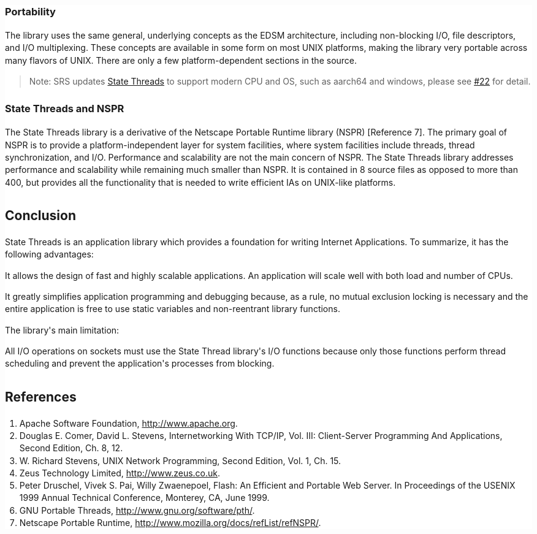### Portability

The library uses the same general, underlying concepts as the EDSM architecture, including non-blocking I/O, file 
descriptors, and I/O multiplexing. These concepts are available in some form on most UNIX platforms, making the library 
very portable across many flavors of UNIX. There are only a few platform-dependent sections in the source.

> Note: SRS updates [State Threads](https://github.com/ossrs/state-threads) to support modern CPU and OS, such as aarch64 and windows, please see [#22](https://github.com/ossrs/state-threads/issues/22) for detail.

### State Threads and NSPR

The State Threads library is a derivative of the Netscape Portable Runtime library (NSPR) [Reference 7]. The primary 
goal of NSPR is to provide a platform-independent layer for system facilities, where system facilities include threads, 
thread synchronization, and I/O. Performance and scalability are not the main concern of NSPR. The State Threads 
library addresses performance and scalability while remaining much smaller than NSPR. It is contained in 8 source 
files as opposed to more than 400, but provides all the functionality that is needed to write efficient IAs on 
UNIX-like platforms.

## Conclusion

State Threads is an application library which provides a foundation for writing Internet Applications. To summarize, 
it has the following advantages:

It allows the design of fast and highly scalable applications. An application will scale well with both load and number 
of CPUs.

It greatly simplifies application programming and debugging because, as a rule, no mutual exclusion locking is 
necessary and the entire application is free to use static variables and non-reentrant library functions.

The library's main limitation:

All I/O operations on sockets must use the State Thread library's I/O functions because only those functions perform 
thread scheduling and prevent the application's processes from blocking.

## References

1. Apache Software Foundation, http://www.apache.org.
1. Douglas E. Comer, David L. Stevens, Internetworking With TCP/IP, Vol. III: Client-Server Programming And Applications, Second Edition, Ch. 8, 12.
1. W. Richard Stevens, UNIX Network Programming, Second Edition, Vol. 1, Ch. 15.
1. Zeus Technology Limited, http://www.zeus.co.uk.
1. Peter Druschel, Vivek S. Pai, Willy Zwaenepoel, Flash: An Efficient and Portable Web Server. In Proceedings of the USENIX 1999 Annual Technical Conference, Monterey, CA, June 1999.
1. GNU Portable Threads, http://www.gnu.org/software/pth/.
1. Netscape Portable Runtime, http://www.mozilla.org/docs/refList/refNSPR/.
